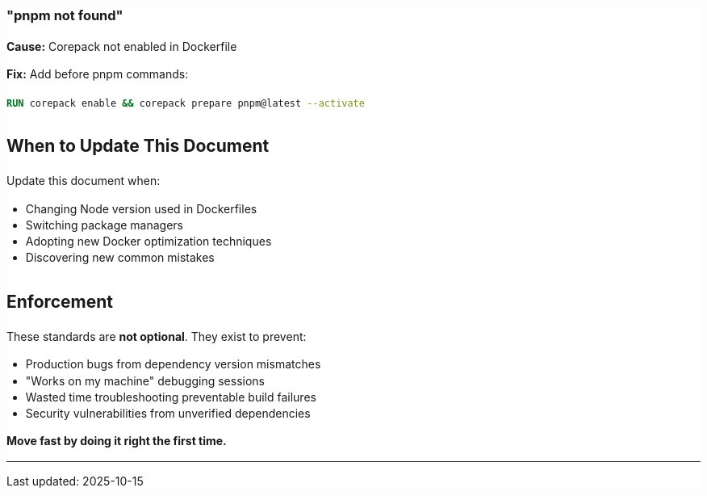 ### "pnpm not found"
**Cause:** Corepack not enabled in Dockerfile

**Fix:** Add before pnpm commands:
```dockerfile
RUN corepack enable && corepack prepare pnpm@latest --activate
```

## When to Update This Document

Update this document when:
- Changing Node version used in Dockerfiles
- Switching package managers
- Adopting new Docker optimization techniques
- Discovering new common mistakes

## Enforcement

These standards are **not optional**. They exist to prevent:
- Production bugs from dependency version mismatches
- "Works on my machine" debugging sessions
- Wasted time troubleshooting preventable build failures
- Security vulnerabilities from unverified dependencies

**Move fast by doing it right the first time.**

---

Last updated: 2025-10-15

